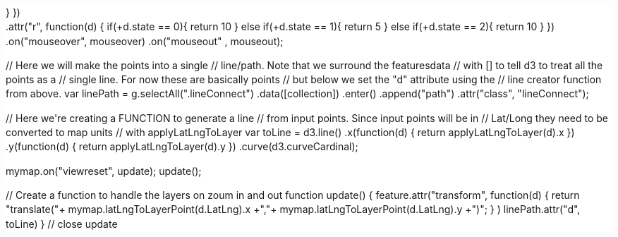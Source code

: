 }
})   
.attr("r", function(d) {
if(+d.state == 0){
return 10
}
else if(+d.state == 1){
return 5
}
else if(+d.state == 2){
return 10
}
})
.on("mouseover", mouseover)
.on("mouseout" , mouseout);


// Here we will make the points into a single
// line/path. Note that we surround the featuresdata
// with [] to tell d3 to treat all the points as a
// single line. For now these are basically points
// but below we set the "d" attribute using the 
// line creator function from above.
var linePath = g.selectAll(".lineConnect")
.data([collection])
.enter()
.append("path")
.attr("class", "lineConnect");

// Here we're creating a FUNCTION to generate a line
// from input points. Since input points will be in 
// Lat/Long they need to be converted to map units
// with applyLatLngToLayer
var toLine = d3.line()
.x(function(d) {
return applyLatLngToLayer(d).x
})
.y(function(d) {
return applyLatLngToLayer(d).y
})
.curve(d3.curveCardinal);


mymap.on("viewreset", update);
update();

// Create a function to handle the layers on zoum in and out
function update() {
feature.attr("transform", 
function(d) { 
return "translate("+ 
mymap.latLngToLayerPoint(d.LatLng).x +","+ 
mymap.latLngToLayerPoint(d.LatLng).y +")";
}
)
linePath.attr("d", toLine)
} // close update


[figure_1]: ../images/Lirquen/xsens.png "Figure 1"
[figure_2]: ../images/Lirquen/IMG_20191209_073519.jpg?fixOrientation "Figure 2"
[figure_3]: ../images/Lirquen/IMG_20191209_073917__01.jpg?fixOrientation "Figure 3"
[figure_4]: ../images/Lirquen/IMG_20191209_105839.jpg?fixOrientation "Figure 4"
[figure_5]: ../images/Lirquen/IMG_20191209_105902.jpg "Figure 5"
[figure_6]: ../images/Lirquen/IMG_20191209_105908.jpg "Figure 6"
[figure_7]: ../images/Lirquen/IMG_20191209_105934.jpg "Figure 7"
[figure_8]: ../images/Lirquen/IMG_20191209_110317.jpg "Figure 8"
[figure_9]: ../images/Lirquen/IMG_20191209_111901.jpg "Figure 9"
[figure_10]: ../images/Lirquen/IMG_20191209_111905.jpg "Figure 10"
[figure_11]: ../images/Lirquen/IMG_20191209_113555.jpg "Figure 11"
[figure_12]: ../images/Lirquen/IMG_20191209_115612.jpg "Figure 12"
[figure_13]: ../images/Lirquen/IMG_20191209_130245.jpg "Figure 13"
[figure_14]: ../images/Lirquen/IMG_20191209_130252.jpg "Figure 14"
[figure_15]: ../images/Lirquen/IMG_20191210_032441.jpg "Figure 15"
[figure_16]: ../images/Lirquen/IMG_20191210_032428.jpg "Figure 16"
[figure_17]: ../images/Lirquen/IMG_20191210_032332.jpg "Figure 17"
[figure_18]: ../images/Lirquen/IMG_20191210_041713.jpg "Figure 18"
[figure_19]: ../images/Lirquen/IMG_20191210_043107__01.jpg "Figure 19"
[figure_20]: ../images/Lirquen/IMG_20191210_053557__01.jpg "Figure 20"
[figure_21]: ../images/Lirquen/IMG_20191211_082842.jpg "Figure 21"
[figure_22]: ../images/Lirquen/IMG_20191211_082847.jpg "Figure 22"
[figure_23]: ../images/Lirquen/IMG_20191211_134618.jpg "Figure 23"
[figure_24]: ../images/Lirquen/IMG_20191211_141825.jpg "Figure 24"
[figure_25]: ../images/Lirquen/IMG_20191212_105726.jpg "Figure 25"
[figure_26]: ../images/Lirquen/IMG_20191212_105741.jpg "Figure 26"
[figure_27]: ../images/Lirquen/IMG_20191212_105858.jpg "Figure 27"
[figure_28]: ../images/Lirquen/IMG_20191212_160853.jpg "Figure 28"
[figure_29]: ../images/Lirquen/IMG_20191214_085117__01.jpg "Figure 29"
[figure_30]: ../images/Lirquen/Lirquen_Sens_Loc_1.png "Figure 30"
[figure_31]: ../images/Lirquen/IMG_20191214_124401.jpg "Figure 31"
[figure_32]: ../images/Lirquen/IMG_20191215_012941.jpg "Figure 32"
[figure_33]: ../images/Lirquen/IMG_20191215_020812__01.jpg "Figure 33"
[figure_34]: ../images/Lirquen/IMG_20191215_020826__01.jpg "Figure 34"
[figure_35]: ../images/Lirquen/IMG_20191215_021320.jpg "Figure 35"
[figure_36]: ../images/Lirquen/IMG_20191215_010902.jpg "Figure 36"
[figure_37]: ../images/Lirquen/IMG_20191212_183341.jpg "Figure 37"
[figure_38]: ../images/Lirquen/IMG_20191214_220259__01.jpg "Figure 38"
